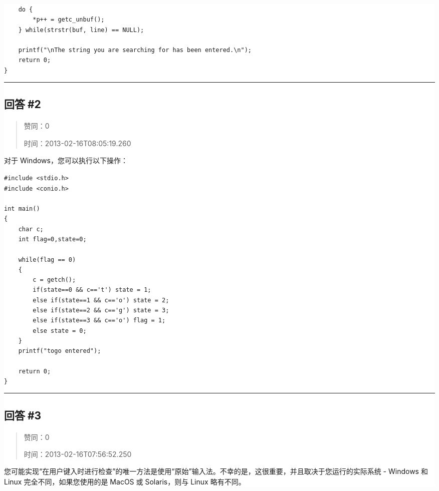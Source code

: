 ```
    do {
        *p++ = getc_unbuf();
    } while(strstr(buf, line) == NULL);

    printf("\nThe string you are searching for has been entered.\n");
    return 0;
} 
```

* * *

## 回答 #2

> 赞同：0
> 
> 时间：2013-02-16T08:05:19.260

对于 Windows，您可以执行以下操作：

```
#include <stdio.h>
#include <conio.h>

int main()
{
    char c;
    int flag=0,state=0;

    while(flag == 0)
    {
        c = getch();
        if(state==0 && c=='t') state = 1;
        else if(state==1 && c=='o') state = 2;
        else if(state==2 && c=='g') state = 3;
        else if(state==3 && c=='o') flag = 1;
        else state = 0;
    }
    printf("togo entered");

    return 0;
} 
```

* * *

## 回答 #3

> 赞同：0
> 
> 时间：2013-02-16T07:56:52.250

您可能实现“在用户键入时进行检查”的唯一方法是使用“原始”输入法。不幸的是，这很重要，并且取决于您运行的实际系统 - Windows 和 Linux 完全不同，如果您使用的是 MacOS 或 Solaris，则与 Linux 略有不同。
